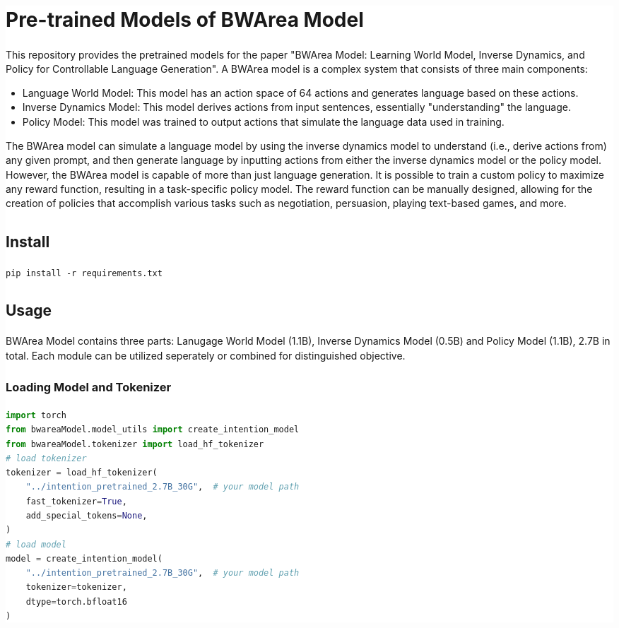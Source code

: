 # Pre-trained Models of BWArea Model

This repository provides the pretrained models for the paper "BWArea Model: Learning World Model, Inverse Dynamics, and Policy for Controllable Language Generation". A BWArea model is a complex system that consists of three main components:
* Language World Model: This model has an action space of 64 actions and generates language based on these actions.
* Inverse Dynamics Model: This model derives actions from input sentences, essentially "understanding" the language.
* Policy Model: This model was trained to output actions that simulate the language data used in training.

The BWArea model can simulate a language model by using the inverse dynamics model to understand (i.e., derive actions from) any given prompt, and then generate language by inputting actions from either the inverse dynamics model or the policy model.
However, the BWArea model is capable of more than just language generation. It is possible to train a custom policy to maximize any reward function, resulting in a task-specific policy model. The reward function can be manually designed, allowing for the creation of policies that accomplish various tasks such as negotiation, persuasion, playing text-based games, and more.

## Install

```
pip install -r requirements.txt
```

## Usage

BWArea Model contains three parts: Lanugage World Model (1.1B), Inverse Dynamics Model (0.5B) and Policy Model (1.1B), 2.7B in total. Each module can be utilized seperately or combined for distinguished objective.

### Loading Model and Tokenizer

```python
import torch
from bwareaModel.model_utils import create_intention_model
from bwareaModel.tokenizer import load_hf_tokenizer
# load tokenizer
tokenizer = load_hf_tokenizer(
    "../intention_pretrained_2.7B_30G",  # your model path
    fast_tokenizer=True,
    add_special_tokens=None,
)
# load model
model = create_intention_model(
    "../intention_pretrained_2.7B_30G",  # your model path
    tokenizer=tokenizer,
    dtype=torch.bfloat16
)      
```

